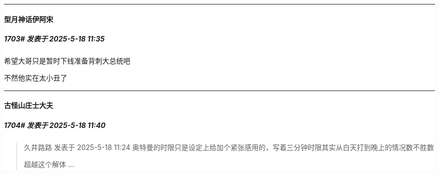 *****

####  型月神话伊阿宋  
##### 1703#       发表于 2025-5-18 11:35

希望大哥只是暂时下线准备背刺大总统吧

不然他实在太小丑了


*****

####  古怪山庄士大夫  
##### 1704#       发表于 2025-5-18 11:40

<blockquote>久井路路 发表于 2025-5-18 11:24
奥特曼的时限只是设定上给加个紧张感用的，写着三分钟时限其实从白天打到晚上的情况数不胜数

超越这个解体 ...</blockquote>
